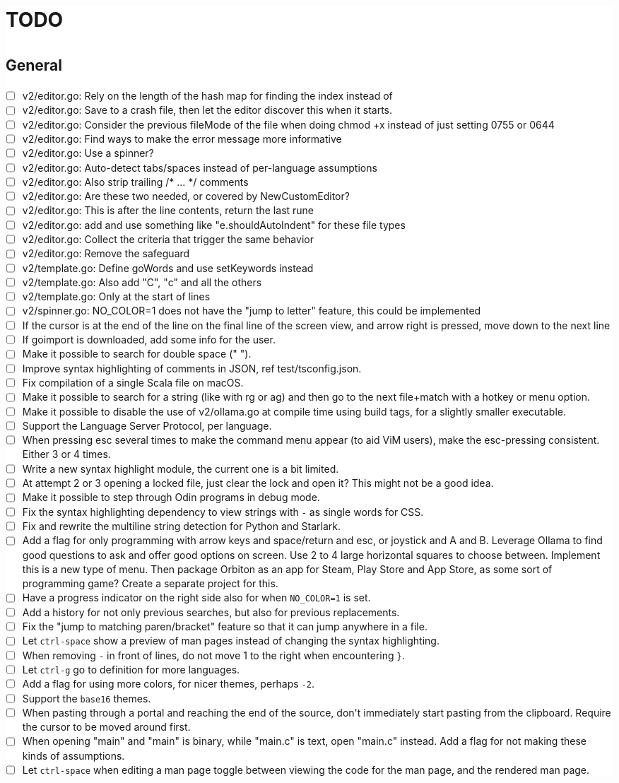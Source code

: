 # TODO

## General
- [ ] v2/editor.go: Rely on the length of the hash map for finding the index instead of
- [ ] v2/editor.go: Save to a crash file, then let the editor discover this when it starts.
- [ ] v2/editor.go: Consider the previous fileMode of the file when doing chmod +x instead of just setting 0755 or 0644
- [ ] v2/editor.go: Find ways to make the error message more informative
- [ ] v2/editor.go: Use a spinner?
- [ ] v2/editor.go: Auto-detect tabs/spaces instead of per-language assumptions
- [ ] v2/editor.go: Also strip trailing /* ... */ comments
- [ ] v2/editor.go: Are these two needed, or covered by NewCustomEditor?
- [ ] v2/editor.go: This is after the line contents, return the last rune
- [ ] v2/editor.go: add and use something like "e.shouldAutoIndent" for these file types
- [ ] v2/editor.go: Collect the criteria that trigger the same behavior
- [ ] v2/editor.go: Remove the safeguard
- [ ] v2/template.go: Define goWords and use setKeywords instead
- [ ] v2/template.go: Also add "C", "c" and all the others
- [ ] v2/template.go: Only at the start of lines
- [ ] v2/spinner.go: NO_COLOR=1 does not have the "jump to letter" feature, this could be implemented
- [ ] If the cursor is at the end of the line on the final line of the screen view, and arrow right is pressed, move down to the next line
- [ ] If goimport is downloaded, add some info for the user.
- [ ] Make it possible to search for double space ("  ").
- [ ] Improve syntax highlighting of comments in JSON, ref test/tsconfig.json.
- [ ] Fix compilation of a single Scala file on macOS.
- [ ] Make it possible to search for a string (like with rg or ag) and then go to the next file+match with a hotkey or menu option.
- [ ] Make it possible to disable the use of v2/ollama.go at compile time using build tags, for a slightly smaller executable.
- [ ] Support the Language Server Protocol, per language.
- [ ] When pressing esc several times to make the command menu appear (to aid ViM users),
      make the esc-pressing consistent. Either 3 or 4 times.
- [ ] Write a new syntax highlight module, the current one is a bit limited.
- [ ] At attempt 2 or 3 opening a locked file, just clear the lock and open it? This might not be a good idea.
- [ ] Make it possible to step through Odin programs in debug mode.
- [ ] Fix the syntax highlighting dependency to view strings with `-` as single words for CSS.
- [ ] Fix and rewrite the multiline string detection for Python and Starlark.
- [ ] Add a flag for only programming with arrow keys and space/return and esc, or joystick and A and B.
      Leverage Ollama to find good questions to ask and offer good options on screen.
      Use 2 to 4 large horizontal squares to choose between. Implement this is a new type of menu.
      Then package Orbiton as an app for Steam, Play Store and App Store, as some sort of programming game? Create a separate project for this.
- [ ] Have a progress indicator on the right side also for when `NO_COLOR=1` is set.
- [ ] Add a history for not only previous searches, but also for previous replacements.
- [ ] Fix the "jump to matching paren/bracket" feature so that it can jump anywhere in a file.
- [ ] Let `ctrl-space` show a preview of man pages instead of changing the syntax highlighting.
- [ ] When removing `-` in front of lines, do not move 1 to the right when encountering `}`.
- [ ] Let `ctrl-g` go to definition for more languages.
- [ ] Add a flag for using more colors, for nicer themes, perhaps `-2`.
- [ ] Support the `base16` themes.
- [ ] When pasting through a portal and reaching the end of the source, don't immediately start pasting from the clipboard. Require the cursor to be moved around first.
- [ ] When opening "main" and "main" is binary, while "main.c" is text, open "main.c" instead. Add a flag for not making these kinds of assumptions.
- [ ] Let `ctrl-space` when editing a man page toggle between viewing the code for the man page, and the rendered man page.